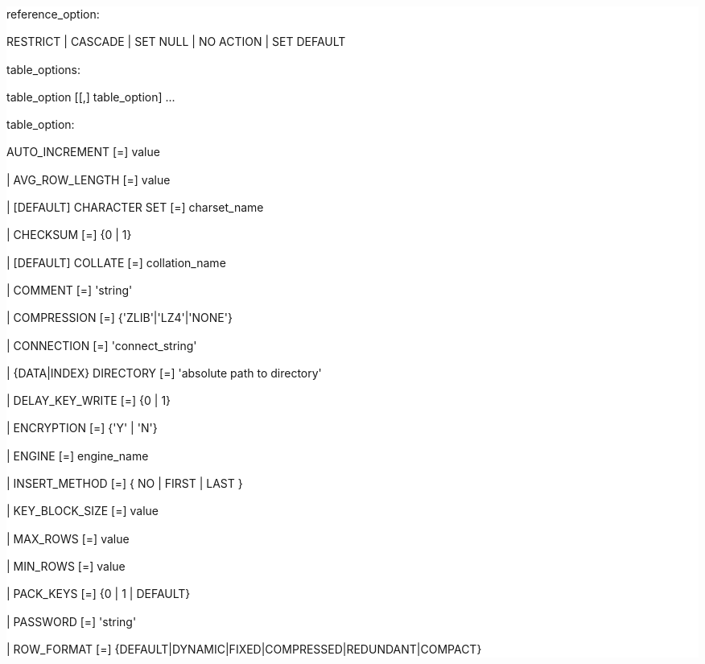 
reference_option:

RESTRICT | CASCADE | SET NULL | NO ACTION | SET DEFAULT



table_options:

table_option [[,] table_option] ...



table_option:

AUTO_INCREMENT [=] value

| AVG_ROW_LENGTH [=] value

| [DEFAULT] CHARACTER SET [=] charset_name

| CHECKSUM [=] {0 | 1}

| [DEFAULT] COLLATE [=] collation_name

| COMMENT [=] 'string'

| COMPRESSION [=] {'ZLIB'|'LZ4'|'NONE'}

| CONNECTION [=] 'connect_string'

| {DATA|INDEX} DIRECTORY [=] 'absolute path to directory'

| DELAY_KEY_WRITE [=] {0 | 1}

| ENCRYPTION [=] {'Y' | 'N'}

| ENGINE [=] engine_name

| INSERT_METHOD [=] { NO | FIRST | LAST }

| KEY_BLOCK_SIZE [=] value

| MAX_ROWS [=] value

| MIN_ROWS [=] value

| PACK_KEYS [=] {0 | 1 | DEFAULT}

| PASSWORD [=] 'string'

| ROW_FORMAT [=] {DEFAULT|DYNAMIC|FIXED|COMPRESSED|REDUNDANT|COMPACT}
